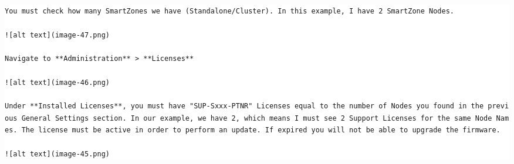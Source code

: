    You must check how many SmartZones we have (Standalone/Cluster). In this example, I have 2 SmartZone Nodes.
    
    ![alt text](image-47.png)

    Navigate to **Administration** > **Licenses**
    
    ![alt text](image-46.png)

    Under **Installed Licenses**, you must have "SUP-Sxxx-PTNR" Licenses equal to the number of Nodes you found in the previous General Settings section. In our example, we have 2, which means I must see 2 Support Licenses for the same Node Names. The license must be active in order to perform an update. If expired you will not be able to upgrade the firmware.
    
    ![alt text](image-45.png)
